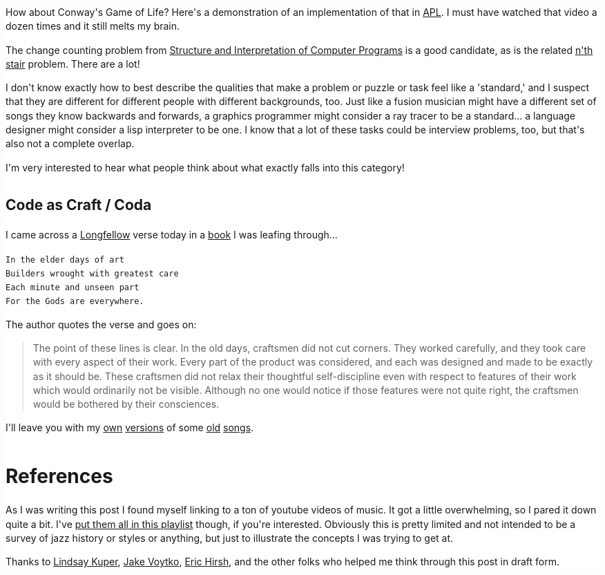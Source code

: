 How about Conway's Game of Life? Here's a demonstration of an implementation of
that in [APL](http://www.youtube.com/watch?v=a9xAKttWgP4). I must have watched
that video a dozen times and it still melts my brain.

The change counting problem from [Structure and Interpretation of Computer
Programs](https://mitpress.mit.edu/sicp/full-text/sicp/book/node16.html) is a
good candidate, as is the related [n'th
stair](http://www.geeksforgeeks.org/count-ways-reach-nth-stair/) problem. There
are a lot!

I don't know exactly how to best describe the qualities that make a problem or
puzzle or task feel like a 'standard,' and I suspect that they are different
for different people with different backgrounds, too. Just like a fusion
musician might have a different set of songs they know backwards and forwards,
a graphics programmer might consider a ray tracer to be a standard... a
language designer might consider a lisp interpreter to be one. I know that a
lot of these tasks could be interview problems, too, but that's also not a
complete overlap.

I'm very interested to hear what people think about what exactly falls into this category!

Code as Craft / Coda
---------------------

I came across a
[Longfellow](https://en.wikipedia.org/wiki/Henry_Wadsworth_Longfellow) verse
today in a [book](https://www.stoa.org.uk/topics/bullshit/pdf/on-bullshit.pdf)
I was leafing through...

```
In the elder days of art
Builders wrought with greatest care
Each minute and unseen part
For the Gods are everywhere.
```

The author quotes the verse and goes on:

> The point of these lines is clear. In the old days, craftsmen did not cut
> corners.  They worked carefully, and they took care with every aspect of their
> work. Every part of the product was considered, and each was designed and made
> to be exactly as it should be. These craftsmen did not relax their thoughtful
> self-discipline even with respect to features of their work which would
> ordinarily not be visible.  Although no one would notice if those features were
> not quite right, the craftsmen would be bothered by their consciences.

I'll leave you with my [own](https://github.com/jfo/sild/blob/master/examples/fizzbuzz.sld)
[versions](https://jefffowler.bandcamp.com/track/bye-bye-blackbird) of some [old](http://wiki.c2.com/?FizzBuzzTest)
[songs](https://www.youtube.com/watch?v=qhdHky_zoyQ).

References
==========

As I was writing this post I found myself linking to a ton of youtube videos of
music. It got a little overwhelming, so I pared it down quite a bit. I've [put
them all in this
playlist](https://www.youtube.com/playlist?list=PLVm2QnrDZ4RSqtJw_m5dsrT0HRc40La7q)
though, if you're interested. Obviously this is pretty limited and not intended
to be a survey of jazz history or styles or anything, but just to illustrate
the concepts I was trying to get at.

Thanks to [Lindsay Kuper](https://twitter.com/lindsey), [Jake
Voytko](https://twitter.com/jakevoytko), [Eric
Hirsh](http://www.erichirsh.com/), and the other folks who helped me think
through this post in draft form.
